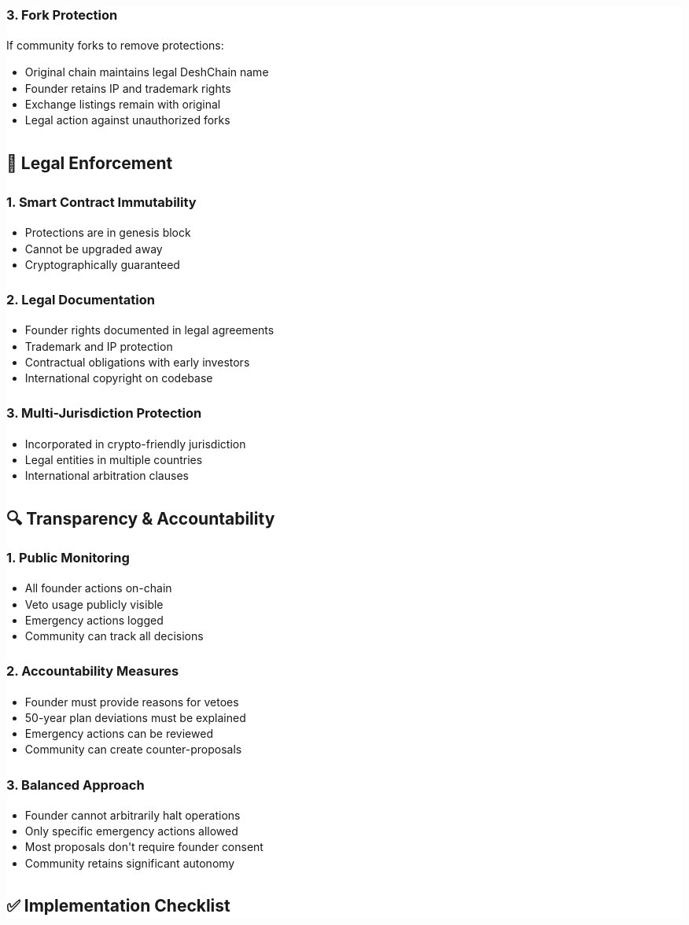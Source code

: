 ### 3. **Fork Protection**
If community forks to remove protections:
- Original chain maintains legal DeshChain name
- Founder retains IP and trademark rights
- Exchange listings remain with original
- Legal action against unauthorized forks

## 📜 Legal Enforcement

### 1. **Smart Contract Immutability**
- Protections are in genesis block
- Cannot be upgraded away
- Cryptographically guaranteed

### 2. **Legal Documentation**
- Founder rights documented in legal agreements
- Trademark and IP protection
- Contractual obligations with early investors
- International copyright on codebase

### 3. **Multi-Jurisdiction Protection**
- Incorporated in crypto-friendly jurisdiction
- Legal entities in multiple countries
- International arbitration clauses

## 🔍 Transparency & Accountability

### 1. **Public Monitoring**
- All founder actions on-chain
- Veto usage publicly visible
- Emergency actions logged
- Community can track all decisions

### 2. **Accountability Measures**
- Founder must provide reasons for vetoes
- 50-year plan deviations must be explained
- Emergency actions can be reviewed
- Community can create counter-proposals

### 3. **Balanced Approach**
- Founder cannot arbitrarily halt operations
- Only specific emergency actions allowed
- Most proposals don't require founder consent
- Community retains significant autonomy

## ✅ Implementation Checklist
